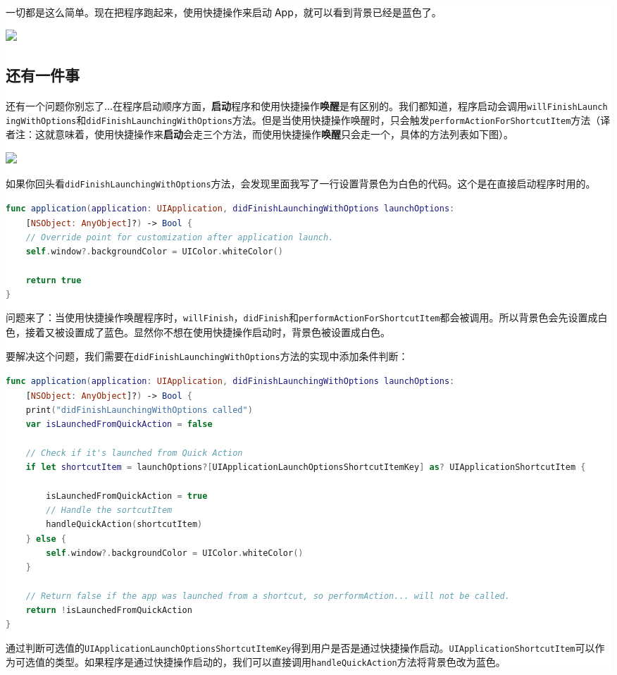 一切都是这么简单。现在把程序跑起来，使用快捷操作来启动 App，就可以看到背景已经是蓝色了。

![](http://www.appcoda.com/wp-content/uploads/2015/11/3d-touch-scale-blue.png)

## 还有一件事

还有一个问题你别忘了...在程序启动顺序方面，**启动**程序和使用快捷操作**唤醒**是有区别的。我们都知道，程序启动会调用`willFinishLaunchingWithOptions`和`didFinishLaunchingWithOptions`方法。但是当使用快捷操作唤醒时，只会触发`performActionForShortcutItem`方法（译者注：这就意味着，使用快捷操作来**启动**会走三个方法，而使用快捷操作**唤醒**只会走一个，具体的方法列表如下图）。

![](http://www.appcoda.com/wp-content/uploads/2015/11/3d-touch-quickaction-methods.png)

如果你回头看`didFinishLaunchingWithOptions`方法，会发现里面我写了一行设置背景色为白色的代码。这个是在直接启动程序时用的。

``` swift
func application(application: UIApplication, didFinishLaunchingWithOptions launchOptions:
    [NSObject: AnyObject]?) -> Bool {
    // Override point for customization after application launch.
    self.window?.backgroundColor = UIColor.whiteColor()

    return true
}
```

问题来了：当使用快捷操作唤醒程序时，`willFinish`，`didFinish`和`performActionForShortcutItem`都会被调用。所以背景色会先设置成白色，接着又被设置成了蓝色。显然你不想在使用快捷操作启动时，背景色被设置成白色。

要解决这个问题，我们需要在`didFinishLaunchingWithOptions`方法的实现中添加条件判断：

``` swift
func application(application: UIApplication, didFinishLaunchingWithOptions launchOptions:
    [NSObject: AnyObject]?) -> Bool {
    print("didFinishLaunchingWithOptions called")
    var isLaunchedFromQuickAction = false

    // Check if it's launched from Quick Action
    if let shortcutItem = launchOptions?[UIApplicationLaunchOptionsShortcutItemKey] as? UIApplicationShortcutItem {

        isLaunchedFromQuickAction = true
        // Handle the sortcutItem
        handleQuickAction(shortcutItem)
    } else {
        self.window?.backgroundColor = UIColor.whiteColor()
    }

    // Return false if the app was launched from a shortcut, so performAction... will not be called.
    return !isLaunchedFromQuickAction
}
```

通过判断可选值的`UIApplicationLaunchOptionsShortcutItemKey`得到用户是否是通过快捷操作启动。`UIApplicationShortcutItem`可以作为可选值的类型。如果程序是通过快捷操作启动的，我们可以直接调用`handleQuickAction`方法将背景色改为蓝色。
